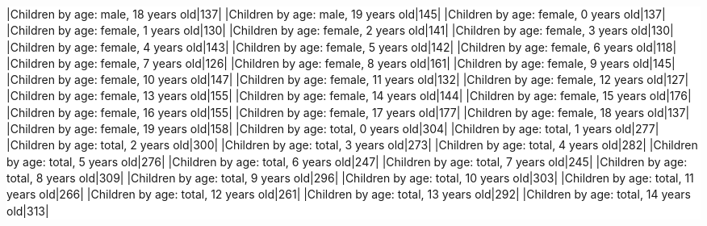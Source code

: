 |Children by age: male, 18 years old|137|
|Children by age: male, 19 years old|145|
|Children by age: female, 0 years old|137|
|Children by age: female, 1 years old|130|
|Children by age: female, 2 years old|141|
|Children by age: female, 3 years old|130|
|Children by age: female, 4 years old|143|
|Children by age: female, 5 years old|142|
|Children by age: female, 6 years old|118|
|Children by age: female, 7 years old|126|
|Children by age: female, 8 years old|161|
|Children by age: female, 9 years old|145|
|Children by age: female, 10 years old|147|
|Children by age: female, 11 years old|132|
|Children by age: female, 12 years old|127|
|Children by age: female, 13 years old|155|
|Children by age: female, 14 years old|144|
|Children by age: female, 15 years old|176|
|Children by age: female, 16 years old|155|
|Children by age: female, 17 years old|177|
|Children by age: female, 18 years old|137|
|Children by age: female, 19 years old|158|
|Children by age: total, 0 years old|304|
|Children by age: total, 1 years old|277|
|Children by age: total, 2 years old|300|
|Children by age: total, 3 years old|273|
|Children by age: total, 4 years old|282|
|Children by age: total, 5 years old|276|
|Children by age: total, 6 years old|247|
|Children by age: total, 7 years old|245|
|Children by age: total, 8 years old|309|
|Children by age: total, 9 years old|296|
|Children by age: total, 10 years old|303|
|Children by age: total, 11 years old|266|
|Children by age: total, 12 years old|261|
|Children by age: total, 13 years old|292|
|Children by age: total, 14 years old|313|